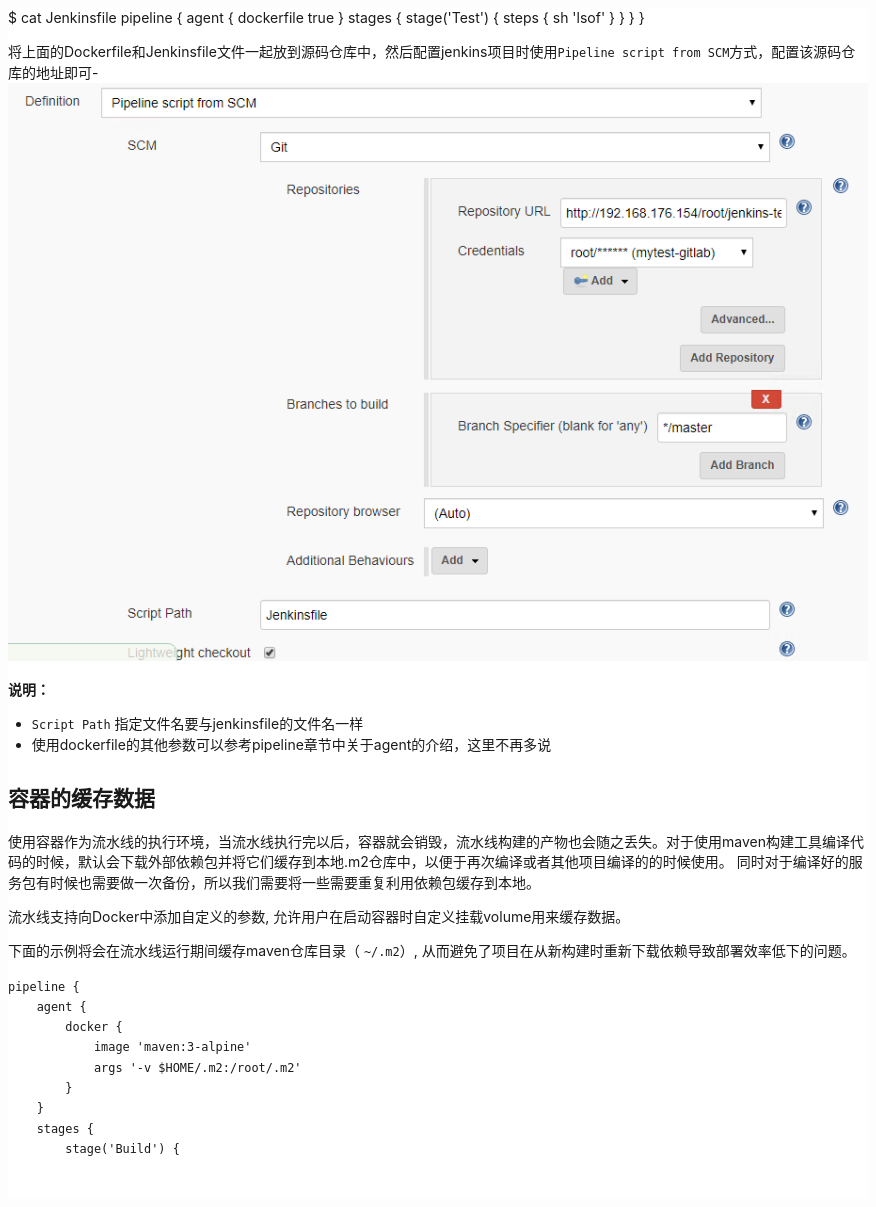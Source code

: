 $ cat Jenkinsfile
pipeline {
    agent { dockerfile true }
    stages {
        stage('Test') {
            steps {
                sh 'lsof'
            }
        }
    }
}
</code></pre>
<p>将上面的Dockerfile和Jenkinsfile文件一起放到源码仓库中，然后配置jenkins项目时使用<code>Pipeline script from SCM</code>方式，配置该源码仓库的地址即可-
<img alt="" src="assets/e40794c134244f16bbffcad69eb7fad1.jpg"/></p>
<p><strong>说明：</strong></p>
<ul>
<li><code>Script Path</code> 指定文件名要与jenkinsfile的文件名一样</li>
<li>使用dockerfile的其他参数可以参考pipeline章节中关于agent的介绍，这里不再多说</li>
</ul>
<h2 id="容器的缓存数据">容器的缓存数据</h2>
<p>使用容器作为流水线的执行环境，当流水线执行完以后，容器就会销毁，流水线构建的产物也会随之丢失。对于使用maven构建工具编译代码的时候，默认会下载外部依赖包并将它们缓存到本地.m2仓库中，以便于再次编译或者其他项目编译的的时候使用。 同时对于编译好的服务包有时候也需要做一次备份，所以我们需要将一些需要重复利用依赖包缓存到本地。</p>
<p>流水线支持向Docker中添加自定义的参数, 允许用户在启动容器时自定义挂载volume用来缓存数据。</p>
<p>下面的示例将会在流水线运行期间缓存maven仓库目录（ <code>~/.m2</code>）, 从而避免了项目在从新构建时重新下载依赖导致部署效率低下的问题。</p>
<pre><code>pipeline {
    agent {
        docker {
            image 'maven:3-alpine'
            args '-v $HOME/.m2:/root/.m2'
        }
    }
    stages {
        stage('Build') {